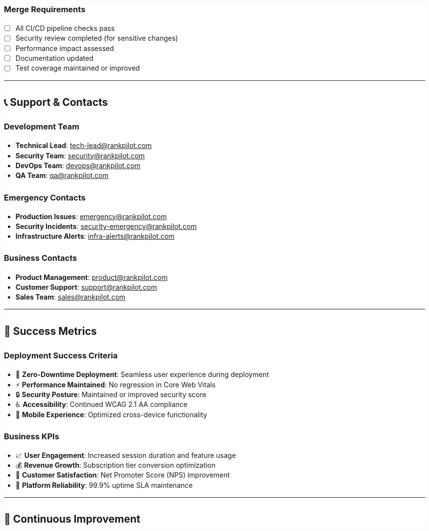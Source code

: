 ### **Merge Requirements**
- [ ] All CI/CD pipeline checks pass
- [ ] Security review completed (for sensitive changes)
- [ ] Performance impact assessed
- [ ] Documentation updated
- [ ] Test coverage maintained or improved

---

## 📞 Support & Contacts

### **Development Team**
- **Technical Lead**: tech-lead@rankpilot.com
- **Security Team**: security@rankpilot.com
- **DevOps Team**: devops@rankpilot.com
- **QA Team**: qa@rankpilot.com

### **Emergency Contacts**
- **Production Issues**: emergency@rankpilot.com
- **Security Incidents**: security-emergency@rankpilot.com
- **Infrastructure Alerts**: infra-alerts@rankpilot.com

### **Business Contacts**
- **Product Management**: product@rankpilot.com
- **Customer Support**: support@rankpilot.com
- **Sales Team**: sales@rankpilot.com

---

## 🎯 Success Metrics

### **Deployment Success Criteria**
- 🚀 **Zero-Downtime Deployment**: Seamless user experience during deployment
- ⚡ **Performance Maintained**: No regression in Core Web Vitals
- 🔒 **Security Posture**: Maintained or improved security score
- ♿ **Accessibility**: Continued WCAG 2.1 AA compliance
- 📱 **Mobile Experience**: Optimized cross-device functionality

### **Business KPIs**
- 📈 **User Engagement**: Increased session duration and feature usage
- 💰 **Revenue Growth**: Subscription tier conversion optimization
- 🎯 **Customer Satisfaction**: Net Promoter Score (NPS) improvement
- 🔄 **Platform Reliability**: 99.9% uptime SLA maintenance

---

## 🔄 Continuous Improvement
